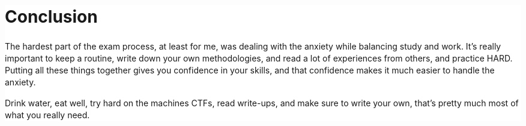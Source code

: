 # Conclusion

The hardest part of the exam process, at least for me, was dealing with the anxiety while balancing study and work. It’s really important to keep a routine, write down your own methodologies, and read a lot of experiences from others, and practice HARD. Putting all these things together gives you confidence in your skills, and that confidence makes it much easier to handle the anxiety.

Drink water, eat well, try hard on the machines CTFs, read write-ups, and make sure to write your own, that’s pretty much most of what you really need.

